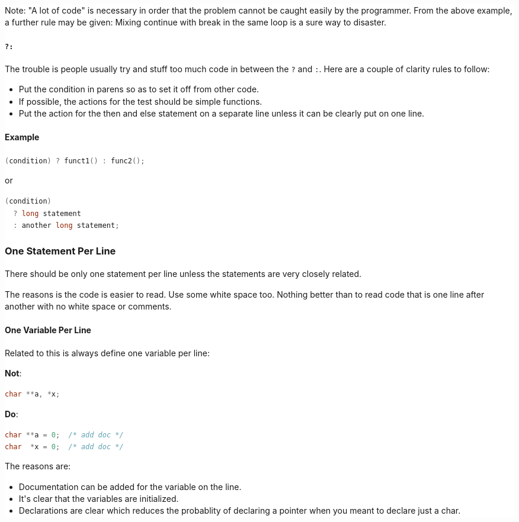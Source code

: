 Note: "A lot of code" is necessary in order that the problem cannot be caught easily by the programmer. From the above example, a further rule may be given: Mixing continue with break in the same loop is a sure way to disaster.

#### `?:`

The trouble is people usually try and stuff too much code in between the `?` and `:`. Here are a couple of clarity rules to follow:

-   Put the condition in parens so as to set it off from other code.
-   If possible, the actions for the test should be simple functions.
-   Put the action for the then and else statement on a separate line unless it can be clearly put on one line.

#### Example

```c
(condition) ? funct1() : func2();
```

or

```c
(condition)
  ? long statement
  : another long statement;
```

### One Statement Per Line

There should be only one statement per line unless the statements are very closely related.

The reasons is the code is easier to read. Use some white space too. Nothing better than to read code that is one line after another with no white space or comments.

#### One Variable Per Line

Related to this is always define one variable per line:

**Not**:

```c
char **a, *x;
```

**Do**:

```c
char **a = 0;  /* add doc */
char  *x = 0;  /* add doc */
```

The reasons are:

-   Documentation can be added for the variable on the line.
-   It's clear that the variables are initialized.
-   Declarations are clear which reduces the probablity of declaring a pointer when you meant to declare just a char.
